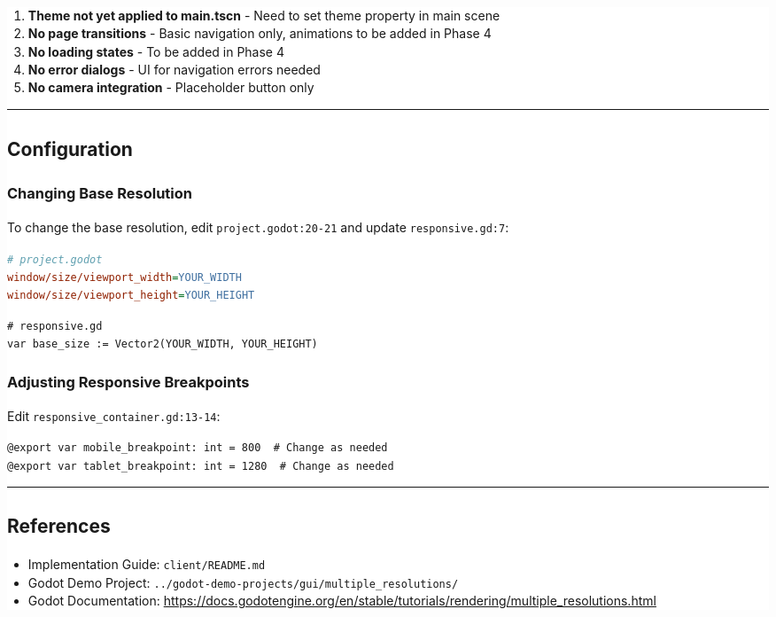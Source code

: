 1. **Theme not yet applied to main.tscn** - Need to set theme property in main scene
2. **No page transitions** - Basic navigation only, animations to be added in Phase 4
3. **No loading states** - To be added in Phase 4
4. **No error dialogs** - UI for navigation errors needed
5. **No camera integration** - Placeholder button only

---

## Configuration

### Changing Base Resolution
To change the base resolution, edit `project.godot:20-21` and update `responsive.gd:7`:

```ini
# project.godot
window/size/viewport_width=YOUR_WIDTH
window/size/viewport_height=YOUR_HEIGHT
```

```gdscript
# responsive.gd
var base_size := Vector2(YOUR_WIDTH, YOUR_HEIGHT)
```

### Adjusting Responsive Breakpoints
Edit `responsive_container.gd:13-14`:

```gdscript
@export var mobile_breakpoint: int = 800  # Change as needed
@export var tablet_breakpoint: int = 1280  # Change as needed
```

---

## References

- Implementation Guide: `client/README.md`
- Godot Demo Project: `../godot-demo-projects/gui/multiple_resolutions/`
- Godot Documentation: https://docs.godotengine.org/en/stable/tutorials/rendering/multiple_resolutions.html
